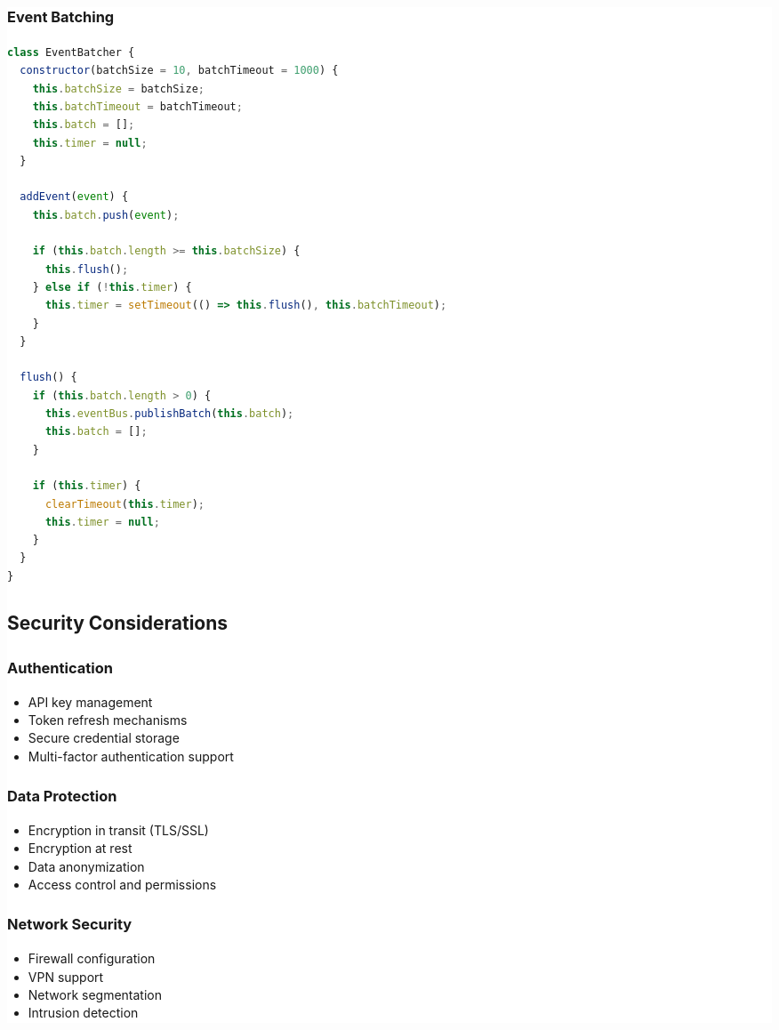 ### Event Batching
```javascript
class EventBatcher {
  constructor(batchSize = 10, batchTimeout = 1000) {
    this.batchSize = batchSize;
    this.batchTimeout = batchTimeout;
    this.batch = [];
    this.timer = null;
  }
  
  addEvent(event) {
    this.batch.push(event);
    
    if (this.batch.length >= this.batchSize) {
      this.flush();
    } else if (!this.timer) {
      this.timer = setTimeout(() => this.flush(), this.batchTimeout);
    }
  }
  
  flush() {
    if (this.batch.length > 0) {
      this.eventBus.publishBatch(this.batch);
      this.batch = [];
    }
    
    if (this.timer) {
      clearTimeout(this.timer);
      this.timer = null;
    }
  }
}
```

## Security Considerations

### Authentication
- API key management
- Token refresh mechanisms
- Secure credential storage
- Multi-factor authentication support

### Data Protection
- Encryption in transit (TLS/SSL)
- Encryption at rest
- Data anonymization
- Access control and permissions

### Network Security
- Firewall configuration
- VPN support
- Network segmentation
- Intrusion detection
